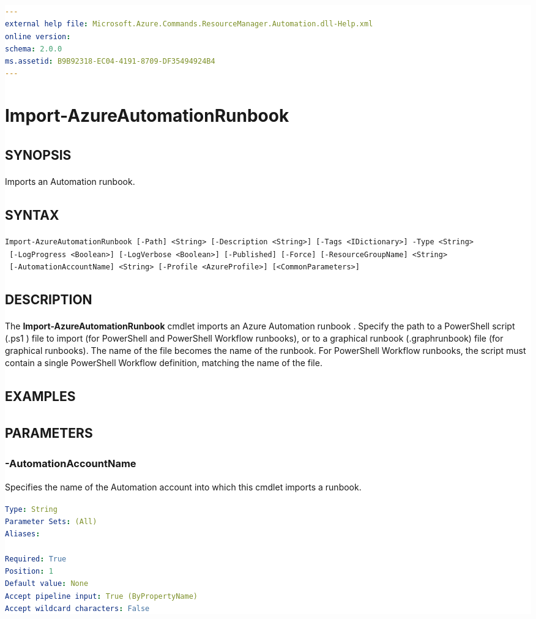 ```yaml
---
external help file: Microsoft.Azure.Commands.ResourceManager.Automation.dll-Help.xml
online version: 
schema: 2.0.0
ms.assetid: B9B92318-EC04-4191-8709-DF35494924B4
---
```


# Import-AzureAutomationRunbook

## SYNOPSIS
Imports an Automation runbook.

## SYNTAX

```
Import-AzureAutomationRunbook [-Path] <String> [-Description <String>] [-Tags <IDictionary>] -Type <String>
 [-LogProgress <Boolean>] [-LogVerbose <Boolean>] [-Published] [-Force] [-ResourceGroupName] <String>
 [-AutomationAccountName] <String> [-Profile <AzureProfile>] [<CommonParameters>]
```

## DESCRIPTION
The **Import-AzureAutomationRunbook** cmdlet imports an Azure Automation runbook .
Specify the path to a PowerShell script (.ps1 ) file to import (for PowerShell and PowerShell Workflow runbooks), or to a graphical runbook (.graphrunbook) file (for graphical runbooks).
The name of the file becomes the name of the runbook.
For PowerShell Workflow runbooks, the script must contain a single PowerShell Workflow definition, matching the name of the file.

## EXAMPLES


## PARAMETERS

### -AutomationAccountName
Specifies the name of the Automation account into which this cmdlet imports a runbook.

```yaml
Type: String
Parameter Sets: (All)
Aliases:

Required: True
Position: 1
Default value: None
Accept pipeline input: True (ByPropertyName)
Accept wildcard characters: False
```

